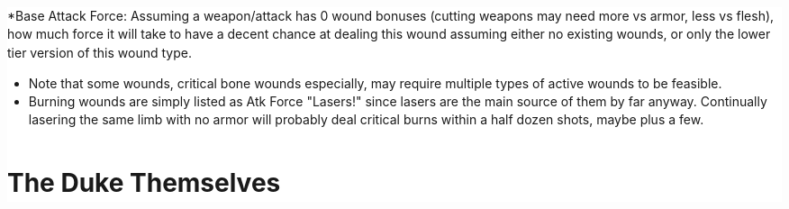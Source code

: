 *Base Attack Force: Assuming a weapon/attack has 0 wound bonuses (cutting weapons may need more vs armor, less vs flesh), how much force it will take to have a decent chance at dealing this wound assuming either no existing wounds, or only the lower tier version of this wound type.

- Note that some wounds, critical bone wounds especially, may require multiple types of active wounds to be feasible.
- Burning wounds are simply listed as Atk Force "Lasers!" since lasers are the main source of them by far anyway. Continually lasering the same limb with no armor will probably deal critical burns within a half dozen shots, maybe plus a few.
    
# The Duke Themselves
<iframe src="https://player.twitch.tv/?channel=thedukeofook&parent=wiki.monkestation.com" frameborder="0" allowfullscreen="true" scrolling="no" height="378" width="620"></iframe>